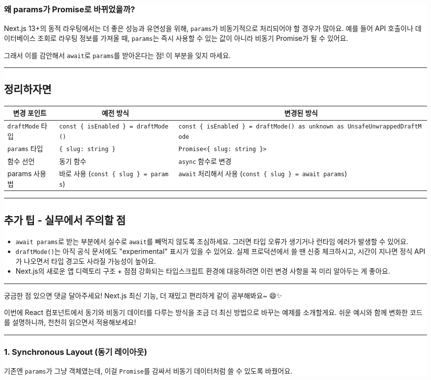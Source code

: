 
### 왜 params가 Promise로 바뀌었을까?

Next.js 13+의 동적 라우팅에서는 더 좋은 성능과 유연성을 위해, `params`가 비동기적으로 처리되어야 할 경우가 많아요. 예를 들어 API 호출이나 데이터베이스 조회로 라우팅 정보를 가져올 때, `params`는 즉시 사용할 수 있는 값이 아니라 비동기 Promise가 될 수 있어요.

그래서 이를 감안해서 `await`로 `params`를 받아온다는 점! 이 부분을 잊지 마세요.

---

## 정리하자면

| 변경 포인트         | 예전 방식                       | 변경된 방식                             |
|---------------------|--------------------------------|---------------------------------------|
| `draftMode` 타입    | `const { isEnabled } = draftMode()` | `const { isEnabled } = draftMode() as unknown as UnsafeUnwrappedDraftMode` |
| `params` 타입       | `{ slug: string }`              | `Promise<{ slug: string }>`            |
| 함수 선언          | 동기 함수                      | `async` 함수로 변경                    |
| params 사용법       | 바로 사용 (`const { slug } = params`) | `await` 처리해서 사용 (`const { slug } = await params`) |

---

## 추가 팁 - 실무에서 주의할 점

- `await params`로 받는 부분에서 실수로 `await`를 빼먹지 않도록 조심하세요. 그러면 타입 오류가 생기거나 런타임 에러가 발생할 수 있어요.
- `draftMode()`는 아직 공식 문서에도 "experimental" 표시가 있을 수 있어요. 실제 프로덕션에서 쓸 땐 신중 체크하시고, 시간이 지나면 정식 API가 나오면서 타입 경고도 사라질 가능성이 높아요.
- Next.js의 새로운 앱 디렉토리 구조 + 점점 강화되는 타입스크립트 환경에 대응하려면 이런 변경 사항을 꼭 미리 알아두는 게 좋아요.

---

궁금한 점 있으면 댓글 달아주세요! Next.js 최신 기능, 더 재밌고 편리하게 같이 공부해봐요~ 😄✨


<ins class="adsbygoogle"
     style="display:block"
     data-ad-client="ca-pub-4877378276818686"
     data-ad-slot="1549334788"
     data-ad-format="auto"
     data-full-width-responsive="true"></ins>
<script>
(adsbygoogle = window.adsbygoogle || []).push({});
</script>

이번에 React 컴포넌트에서 동기와 비동기 데이터를 다루는 방식을 조금 더 최신 방법으로 바꾸는 예제를 소개할게요. 쉬운 예시와 함께 변화한 코드를 설명하니까, 천천히 읽으면서 적용해보세요!

---

### 1. Synchronous Layout (동기 레이아웃)

기존엔 `params`가 그냥 객체였는데, 이걸 `Promise`를 감싸서 비동기 데이터처럼 쓸 수 있도록 바꿨어요.
